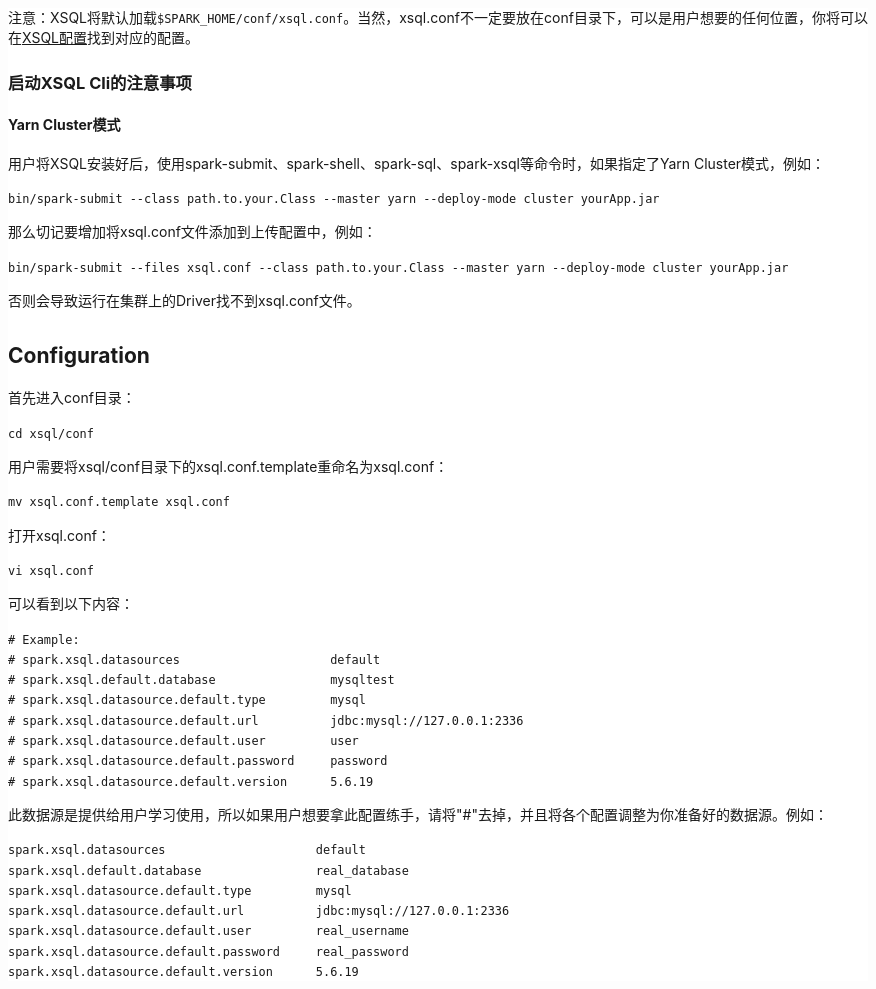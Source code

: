 注意：XSQL将默认加载`$SPARK_HOME/conf/xsql.conf`。当然，xsql.conf不一定要放在conf目录下，可以是用户想要的任何位置，你将可以在[XSQL配置][1]找到对应的配置。

### 启动XSQL Cli的注意事项

#### Yarn Cluster模式

用户将XSQL安装好后，使用spark-submit、spark-shell、spark-sql、spark-xsql等命令时，如果指定了Yarn Cluster模式，例如：

```shell
bin/spark-submit --class path.to.your.Class --master yarn --deploy-mode cluster yourApp.jar
```

那么切记要增加将xsql.conf文件添加到上传配置中，例如：

```shell
bin/spark-submit --files xsql.conf --class path.to.your.Class --master yarn --deploy-mode cluster yourApp.jar
```

否则会导致运行在集群上的Driver找不到xsql.conf文件。

[1]:https://docs.oracle.com/javase/8/docs/technotes/guides/install/install_overview.html "Oracle网站"

## <a name="Configuration">Configuration</a>

首先进入conf目录：

```shell
cd xsql/conf
```

用户需要将xsql/conf目录下的xsql.conf.template重命名为xsql.conf：

```shell
mv xsql.conf.template xsql.conf
```

打开xsql.conf：

```shell
vi xsql.conf
```

可以看到以下内容：

```properties
# Example:
# spark.xsql.datasources                     default
# spark.xsql.default.database                mysqltest
# spark.xsql.datasource.default.type         mysql
# spark.xsql.datasource.default.url          jdbc:mysql://127.0.0.1:2336
# spark.xsql.datasource.default.user         user
# spark.xsql.datasource.default.password     password
# spark.xsql.datasource.default.version      5.6.19
```

此数据源是提供给用户学习使用，所以如果用户想要拿此配置练手，请将"#"去掉，并且将各个配置调整为你准备好的数据源。例如：

```properties
spark.xsql.datasources                     default
spark.xsql.default.database                real_database
spark.xsql.datasource.default.type         mysql
spark.xsql.datasource.default.url          jdbc:mysql://127.0.0.1:2336
spark.xsql.datasource.default.user         real_username
spark.xsql.datasource.default.password     real_password
spark.xsql.datasource.default.version      5.6.19
```
